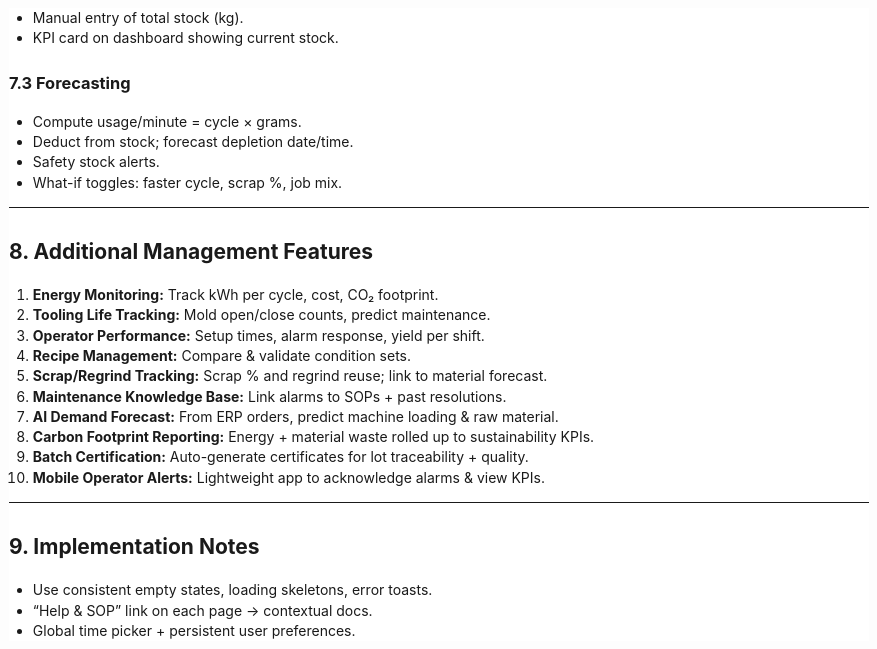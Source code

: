 * Manual entry of total stock (kg).
* KPI card on dashboard showing current stock.

### 7.3 Forecasting

* Compute usage/minute = cycle × grams.
* Deduct from stock; forecast depletion date/time.
* Safety stock alerts.
* What-if toggles: faster cycle, scrap %, job mix.

---

## 8. Additional Management Features

1. **Energy Monitoring:** Track kWh per cycle, cost, CO₂ footprint.
2. **Tooling Life Tracking:** Mold open/close counts, predict maintenance.
3. **Operator Performance:** Setup times, alarm response, yield per shift.
4. **Recipe Management:** Compare & validate condition sets.
5. **Scrap/Regrind Tracking:** Scrap % and regrind reuse; link to material forecast.
6. **Maintenance Knowledge Base:** Link alarms to SOPs + past resolutions.
7. **AI Demand Forecast:** From ERP orders, predict machine loading & raw material.
8. **Carbon Footprint Reporting:** Energy + material waste rolled up to sustainability KPIs.
9. **Batch Certification:** Auto-generate certificates for lot traceability + quality.
10. **Mobile Operator Alerts:** Lightweight app to acknowledge alarms & view KPIs.

---

## 9. Implementation Notes

* Use consistent empty states, loading skeletons, error toasts.
* “Help & SOP” link on each page → contextual docs.
* Global time picker + persistent user preferences.

